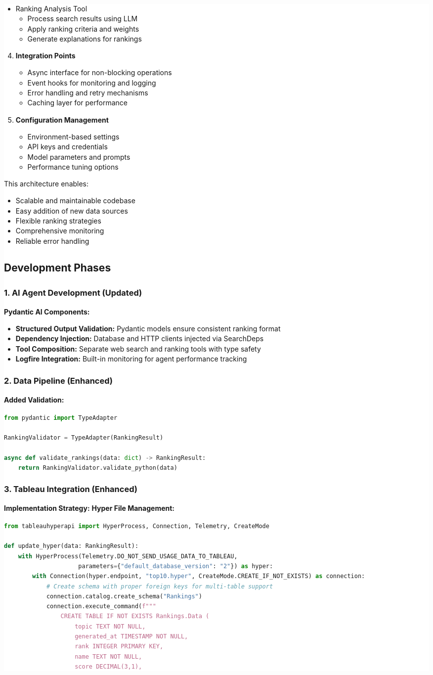    - Ranking Analysis Tool
     - Process search results using LLM
     - Apply ranking criteria and weights
     - Generate explanations for rankings

4. **Integration Points**
   - Async interface for non-blocking operations
   - Event hooks for monitoring and logging
   - Error handling and retry mechanisms
   - Caching layer for performance

5. **Configuration Management**
   - Environment-based settings
   - API keys and credentials
   - Model parameters and prompts
   - Performance tuning options

This architecture enables:
- Scalable and maintainable codebase
- Easy addition of new data sources
- Flexible ranking strategies
- Comprehensive monitoring
- Reliable error handling

## Development Phases

### 1. AI Agent Development (Updated)
**Pydantic AI Components:**
- **Structured Output Validation:** Pydantic models ensure consistent ranking format
- **Dependency Injection:** Database and HTTP clients injected via SearchDeps
- **Tool Composition:** Separate web search and ranking tools with type safety
- **Logfire Integration:** Built-in monitoring for agent performance tracking

### 2. Data Pipeline (Enhanced)
**Added Validation:**
```python
from pydantic import TypeAdapter

RankingValidator = TypeAdapter(RankingResult)

async def validate_rankings(data: dict) -> RankingResult:
    return RankingValidator.validate_python(data)
```

### 3. Tableau Integration (Enhanced)
**Implementation Strategy:**
**Hyper File Management:**
```python
from tableauhyperapi import HyperProcess, Connection, Telemetry, CreateMode

def update_hyper(data: RankingResult):
    with HyperProcess(Telemetry.DO_NOT_SEND_USAGE_DATA_TO_TABLEAU,
                     parameters={"default_database_version": "2"}) as hyper:
        with Connection(hyper.endpoint, "top10.hyper", CreateMode.CREATE_IF_NOT_EXISTS) as connection:
            # Create schema with proper foreign keys for multi-table support
            connection.catalog.create_schema("Rankings")
            connection.execute_command(f"""
                CREATE TABLE IF NOT EXISTS Rankings.Data (
                    topic TEXT NOT NULL,
                    generated_at TIMESTAMP NOT NULL,
                    rank INTEGER PRIMARY KEY,
                    name TEXT NOT NULL,
                    score DECIMAL(3,1),
```